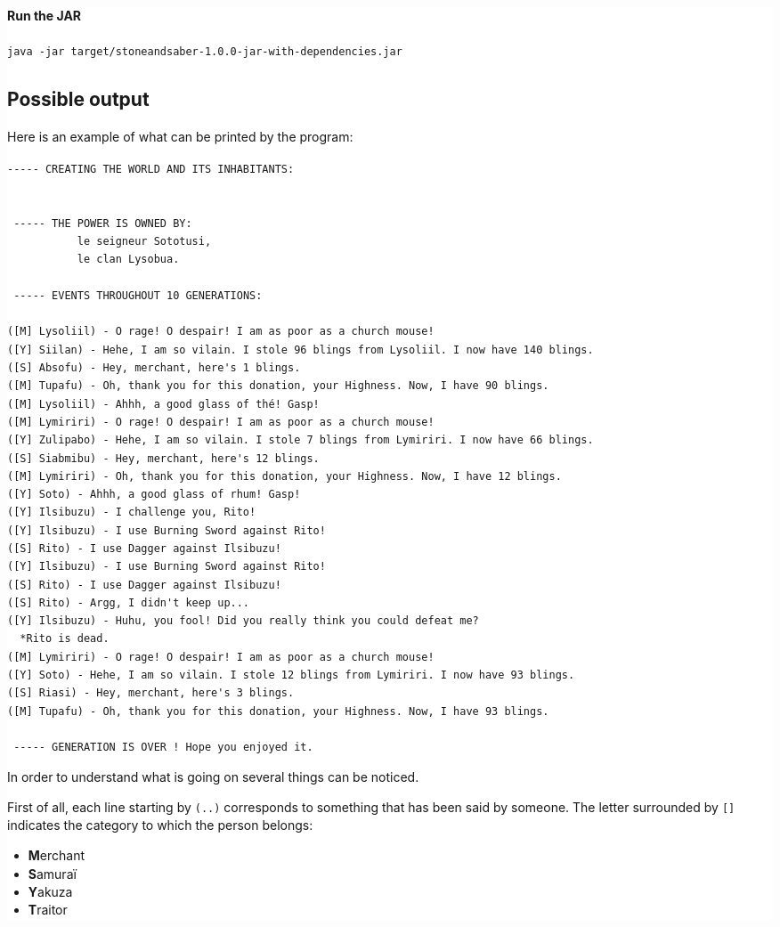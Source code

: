 #### Run the JAR 

```
java -jar target/stoneandsaber-1.0.0-jar-with-dependencies.jar
```

## Possible output

Here is an example of what can be printed by the program:

```
----- CREATING THE WORLD AND ITS INHABITANTS:


 ----- THE POWER IS OWNED BY:
           le seigneur Sototusi,
           le clan Lysobua.

 ----- EVENTS THROUGHOUT 10 GENERATIONS:

([M] Lysoliil) - O rage! O despair! I am as poor as a church mouse!
([Y] Siilan) - Hehe, I am so vilain. I stole 96 blings from Lysoliil. I now have 140 blings.
([S] Absofu) - Hey, merchant, here's 1 blings.
([M] Tupafu) - Oh, thank you for this donation, your Highness. Now, I have 90 blings.
([M] Lysoliil) - Ahhh, a good glass of thé! Gasp!
([M] Lymiriri) - O rage! O despair! I am as poor as a church mouse!
([Y] Zulipabo) - Hehe, I am so vilain. I stole 7 blings from Lymiriri. I now have 66 blings.
([S] Siabmibu) - Hey, merchant, here's 12 blings.
([M] Lymiriri) - Oh, thank you for this donation, your Highness. Now, I have 12 blings.
([Y] Soto) - Ahhh, a good glass of rhum! Gasp!
([Y] Ilsibuzu) - I challenge you, Rito!
([Y] Ilsibuzu) - I use Burning Sword against Rito!
([S] Rito) - I use Dagger against Ilsibuzu!
([Y] Ilsibuzu) - I use Burning Sword against Rito!
([S] Rito) - I use Dagger against Ilsibuzu!
([S] Rito) - Argg, I didn't keep up...
([Y] Ilsibuzu) - Huhu, you fool! Did you really think you could defeat me?
  *Rito is dead.
([M] Lymiriri) - O rage! O despair! I am as poor as a church mouse!
([Y] Soto) - Hehe, I am so vilain. I stole 12 blings from Lymiriri. I now have 93 blings.
([S] Riasi) - Hey, merchant, here's 3 blings.
([M] Tupafu) - Oh, thank you for this donation, your Highness. Now, I have 93 blings.

 ----- GENERATION IS OVER ! Hope you enjoyed it.
 ```

 In order to understand what is going on several things can be noticed.

 First of all, each line starting by `(..)` corresponds to something that has been said by someone. The letter surrounded by `[]` indicates the category to which the person belongs:

 - **M**erchant
 - **S**amuraï
 - **Y**akuza
 - **T**raitor

